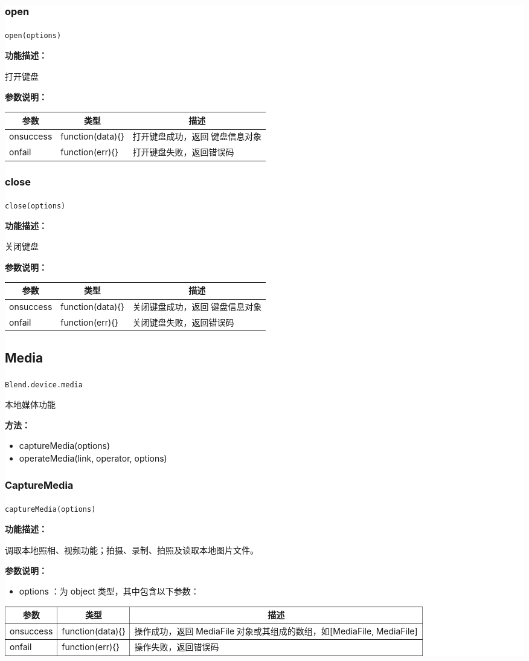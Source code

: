 
<h3 class="keybord"> open</h3>

    open(options)

**功能描述：**

打开键盘

**参数说明：**

参数 | 类型 | 描述 
------------ | ------------- | ------------
onsuccess | function(data){} | 打开键盘成功，返回 键盘信息对象
onfail | function(err){} | 打开键盘失败，返回错误码


<h3 class="keybord"> close</h3>

    close(options)

**功能描述：**

关闭键盘

**参数说明：**

参数 | 类型 | 描述 
------------ | ------------- | ------------
onsuccess | function(data){} | 关闭键盘成功，返回 键盘信息对象
onfail | function(err){} | 关闭键盘失败，返回错误码



## Media ##
    Blend.device.media

本地媒体功能

**方法：**

- captureMedia(options)
- operateMedia(link, operator, options)    

<h3 class="media"> CaptureMedia </h3>

    captureMedia(options)

**功能描述：**

调取本地照相、视频功能；拍摄、录制、拍照及读取本地图片文件。

**参数说明：**

- options ：为 object 类型，其中包含以下参数：

<table style="border-style: solid; border-width: 0pt;" border="1" cellspacing="0" cellpadding="5px">
   <tbody>
    <tr>
        <th>参数</th>
        <th>类型</th>
        <th>描述</th>
    </tr>
    <tr>
        <td>onsuccess</td>
        <td>function(data){}</td>          
        <td>操作成功，返回 MediaFile 对象或其组成的数组，如[MediaFile, MediaFile]</td>  
    </tr>
    <tr>
        <td>onfail</td>
        <td>function(err){}</td>          
        <td>操作失败，返回错误码</td>  
    </tr>